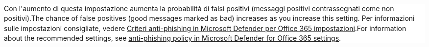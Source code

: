 <span data-ttu-id="3f6cc-299">Con l'aumento di questa impostazione aumenta la probabilità di falsi positivi (messaggi positivi contrassegnati come non positivi).</span><span class="sxs-lookup"><span data-stu-id="3f6cc-299">The chance of false positives (good messages marked as bad) increases as you increase this setting.</span></span> <span data-ttu-id="3f6cc-300">Per informazioni sulle impostazioni consigliate, vedere [Criteri anti-phishing in Microsoft Defender per Office 365 impostazioni](recommended-settings-for-eop-and-office365.md#anti-phishing-policy-settings-in-microsoft-defender-for-office-365).</span><span class="sxs-lookup"><span data-stu-id="3f6cc-300">For information about the recommended settings, see [anti-phishing policy in Microsoft Defender for Office 365 settings](recommended-settings-for-eop-and-office365.md#anti-phishing-policy-settings-in-microsoft-defender-for-office-365).</span></span>

